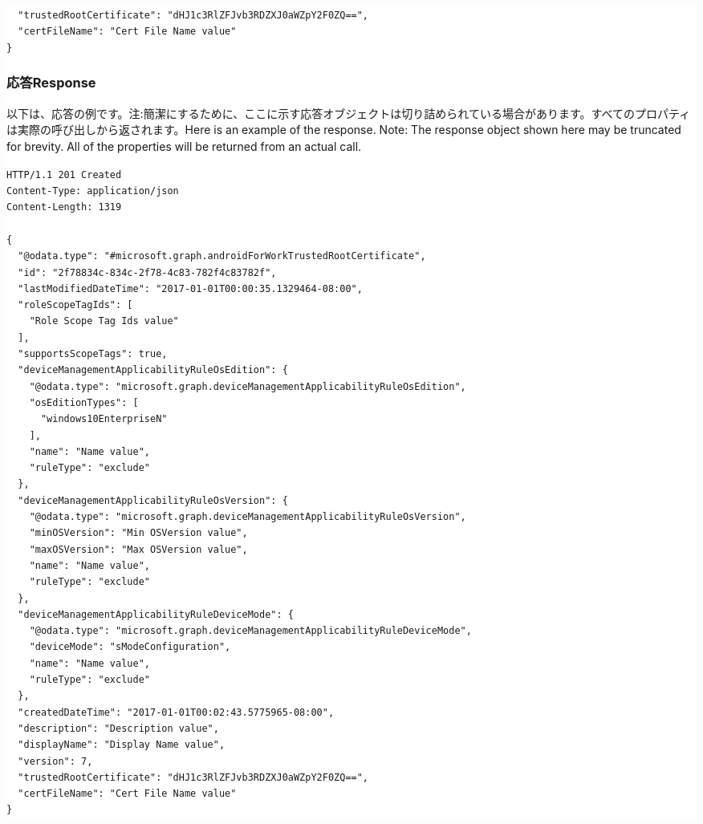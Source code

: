 ``` http
  "trustedRootCertificate": "dHJ1c3RlZFJvb3RDZXJ0aWZpY2F0ZQ==",
  "certFileName": "Cert File Name value"
}
```

### <a name="response"></a><span data-ttu-id="c2c0d-190">応答</span><span class="sxs-lookup"><span data-stu-id="c2c0d-190">Response</span></span>
<span data-ttu-id="c2c0d-p113">以下は、応答の例です。注:簡潔にするために、ここに示す応答オブジェクトは切り詰められている場合があります。すべてのプロパティは実際の呼び出しから返されます。</span><span class="sxs-lookup"><span data-stu-id="c2c0d-p113">Here is an example of the response. Note: The response object shown here may be truncated for brevity. All of the properties will be returned from an actual call.</span></span>
``` http
HTTP/1.1 201 Created
Content-Type: application/json
Content-Length: 1319

{
  "@odata.type": "#microsoft.graph.androidForWorkTrustedRootCertificate",
  "id": "2f78834c-834c-2f78-4c83-782f4c83782f",
  "lastModifiedDateTime": "2017-01-01T00:00:35.1329464-08:00",
  "roleScopeTagIds": [
    "Role Scope Tag Ids value"
  ],
  "supportsScopeTags": true,
  "deviceManagementApplicabilityRuleOsEdition": {
    "@odata.type": "microsoft.graph.deviceManagementApplicabilityRuleOsEdition",
    "osEditionTypes": [
      "windows10EnterpriseN"
    ],
    "name": "Name value",
    "ruleType": "exclude"
  },
  "deviceManagementApplicabilityRuleOsVersion": {
    "@odata.type": "microsoft.graph.deviceManagementApplicabilityRuleOsVersion",
    "minOSVersion": "Min OSVersion value",
    "maxOSVersion": "Max OSVersion value",
    "name": "Name value",
    "ruleType": "exclude"
  },
  "deviceManagementApplicabilityRuleDeviceMode": {
    "@odata.type": "microsoft.graph.deviceManagementApplicabilityRuleDeviceMode",
    "deviceMode": "sModeConfiguration",
    "name": "Name value",
    "ruleType": "exclude"
  },
  "createdDateTime": "2017-01-01T00:02:43.5775965-08:00",
  "description": "Description value",
  "displayName": "Display Name value",
  "version": 7,
  "trustedRootCertificate": "dHJ1c3RlZFJvb3RDZXJ0aWZpY2F0ZQ==",
  "certFileName": "Cert File Name value"
}
```






